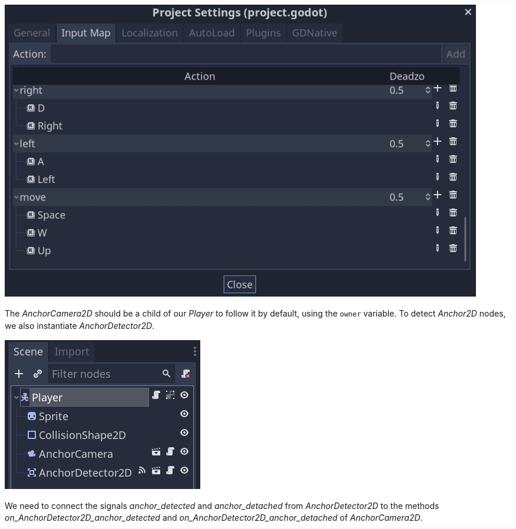 ![Screenshot of the input map window with the actions](images/input_map.png)

The _AnchorCamera2D_ should be a child of our _Player_ to follow it by default, using the `owner` variable. To detect _Anchor2D_ nodes, we also instantiate _AnchorDetector2D_.

![Player scene](images/Player.png)

We need to connect the signals _anchor_detected_ and _anchor_detached_ from _AnchorDetector2D_ to the methods _on_AnchorDetector2D_anchor_detected_ and _on_AnchorDetector2D_anchor_detached_ of _AnchorCamera2D_.
